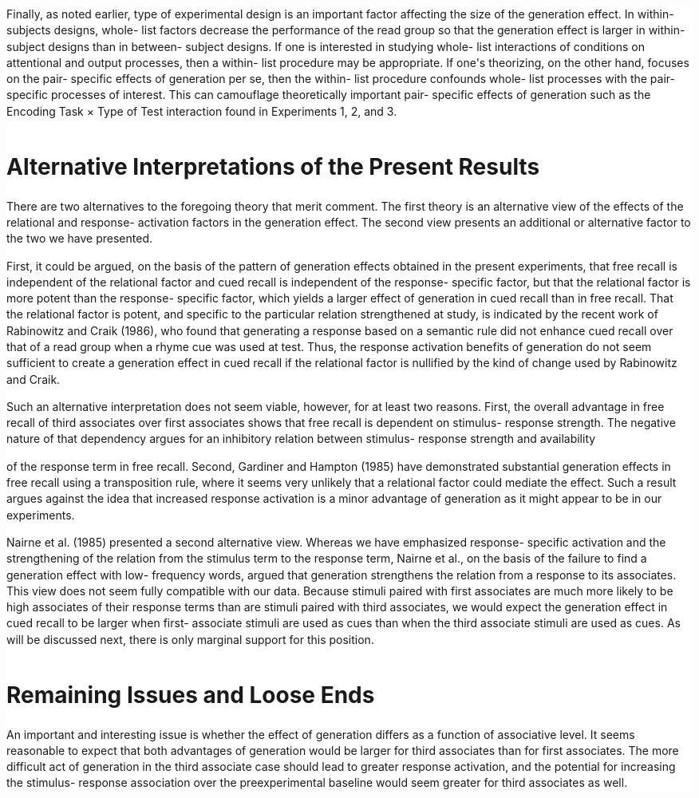 Finally, as noted earlier, type of experimental design is an important factor affecting the size of the generation effect. In within- subjects designs, whole- list factors decrease the performance of the read group so that the generation effect is larger in within- subject designs than in between- subject designs. If one is interested in studying whole- list interactions of conditions on attentional and output processes, then a within- list procedure may be appropriate. If one's theorizing, on the other hand, focuses on the pair- specific effects of generation per se, then the within- list procedure confounds whole- list processes with the pair- specific processes of interest. This can camouflage theoretically important pair- specific effects of generation such as the Encoding Task  $\times$  Type of Test interaction found in Experiments 1, 2, and 3.

# Alternative Interpretations of the Present Results

There are two alternatives to the foregoing theory that merit comment. The first theory is an alternative view of the effects of the relational and response- activation factors in the generation effect. The second view presents an additional or alternative factor to the two we have presented.

First, it could be argued, on the basis of the pattern of generation effects obtained in the present experiments, that free recall is independent of the relational factor and cued recall is independent of the response- specific factor, but that the relational factor is more potent than the response- specific factor, which yields a larger effect of generation in cued recall than in free recall. That the relational factor is potent, and specific to the particular relation strengthened at study, is indicated by the recent work of Rabinowitz and Craik (1986), who found that generating a response based on a semantic rule did not enhance cued recall over that of a read group when a rhyme cue was used at test. Thus, the response activation benefits of generation do not seem sufficient to create a generation effect in cued recall if the relational factor is nullified by the kind of change used by Rabinowitz and Craik.

Such an alternative interpretation does not seem viable, however, for at least two reasons. First, the overall advantage in free recall of third associates over first associates shows that free recall is dependent on stimulus- response strength. The negative nature of that dependency argues for an inhibitory relation between stimulus- response strength and availability

of the response term in free recall. Second, Gardiner and Hampton (1985) have demonstrated substantial generation effects in free recall using a transposition rule, where it seems very unlikely that a relational factor could mediate the effect. Such a result argues against the idea that increased response activation is a minor advantage of generation as it might appear to be in our experiments.

Nairne et al. (1985) presented a second alternative view. Whereas we have emphasized response- specific activation and the strengthening of the relation from the stimulus term to the response term, Nairne et al., on the basis of the failure to find a generation effect with low- frequency words, argued that generation strengthens the relation from a response to its associates. This view does not seem fully compatible with our data. Because stimuli paired with first associates are much more likely to be high associates of their response terms than are stimuli paired with third associates, we would expect the generation effect in cued recall to be larger when first- associate stimuli are used as cues than when the third associate stimuli are used as cues. As will be discussed next, there is only marginal support for this position.

# Remaining Issues and Loose Ends

An important and interesting issue is whether the effect of generation differs as a function of associative level. It seems reasonable to expect that both advantages of generation would be larger for third associates than for first associates. The more difficult act of generation in the third associate case should lead to greater response activation, and the potential for increasing the stimulus- response association over the preexperimental baseline would seem greater for third associates as well.
